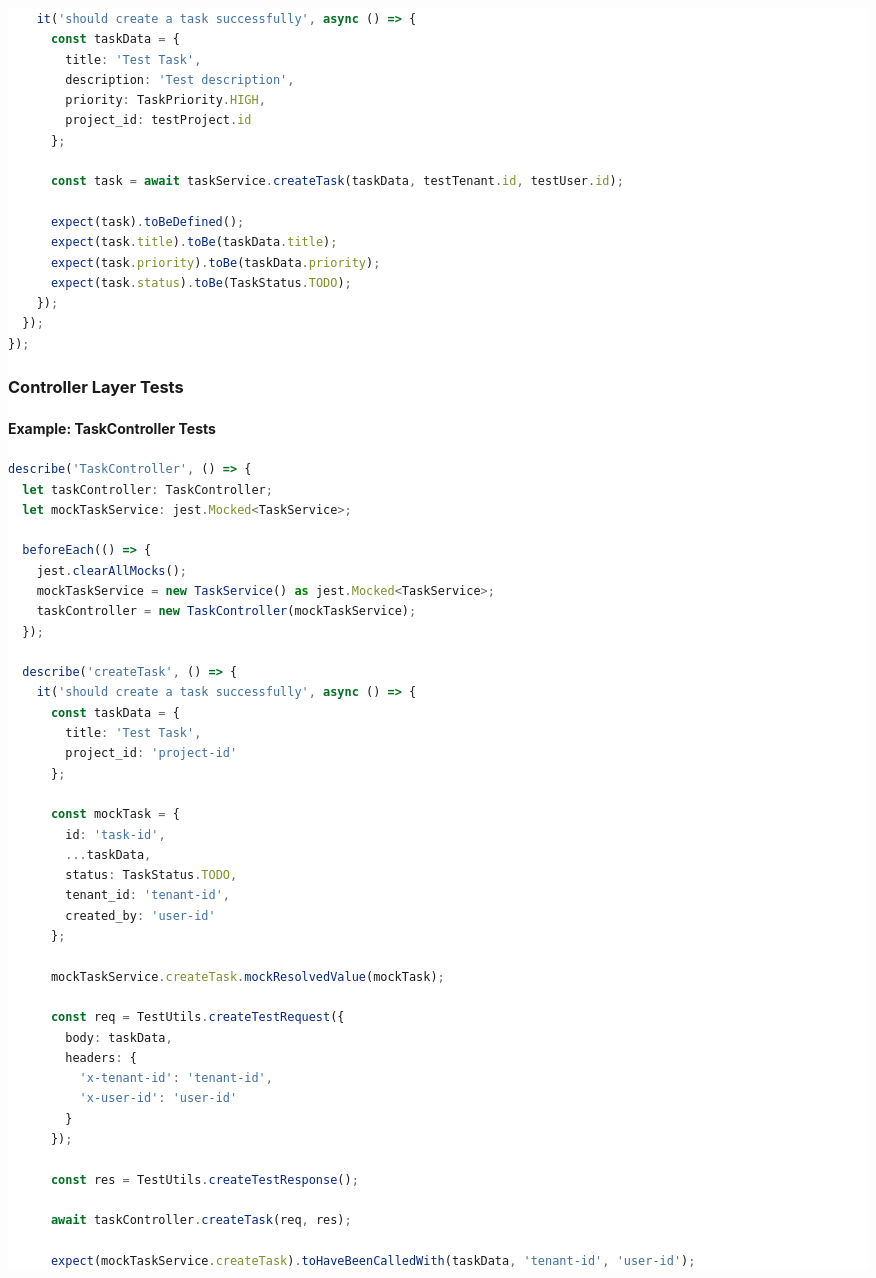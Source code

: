 ```typescript
    it('should create a task successfully', async () => {
      const taskData = {
        title: 'Test Task',
        description: 'Test description',
        priority: TaskPriority.HIGH,
        project_id: testProject.id
      };

      const task = await taskService.createTask(taskData, testTenant.id, testUser.id);

      expect(task).toBeDefined();
      expect(task.title).toBe(taskData.title);
      expect(task.priority).toBe(taskData.priority);
      expect(task.status).toBe(TaskStatus.TODO);
    });
  });
});
```

### Controller Layer Tests

#### Example: TaskController Tests
```typescript
describe('TaskController', () => {
  let taskController: TaskController;
  let mockTaskService: jest.Mocked<TaskService>;

  beforeEach(() => {
    jest.clearAllMocks();
    mockTaskService = new TaskService() as jest.Mocked<TaskService>;
    taskController = new TaskController(mockTaskService);
  });

  describe('createTask', () => {
    it('should create a task successfully', async () => {
      const taskData = {
        title: 'Test Task',
        project_id: 'project-id'
      };

      const mockTask = {
        id: 'task-id',
        ...taskData,
        status: TaskStatus.TODO,
        tenant_id: 'tenant-id',
        created_by: 'user-id'
      };

      mockTaskService.createTask.mockResolvedValue(mockTask);

      const req = TestUtils.createTestRequest({
        body: taskData,
        headers: {
          'x-tenant-id': 'tenant-id',
          'x-user-id': 'user-id'
        }
      });

      const res = TestUtils.createTestResponse();

      await taskController.createTask(req, res);

      expect(mockTaskService.createTask).toHaveBeenCalledWith(taskData, 'tenant-id', 'user-id');
```